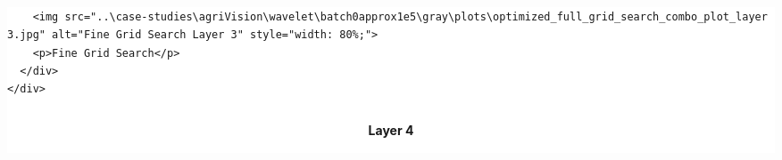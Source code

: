         <img src="..\case-studies\agriVision\wavelet\batch0approx1e5\gray\plots\optimized_full_grid_search_combo_plot_layer3.jpg" alt="Fine Grid Search Layer 3" style="width: 80%;">
        <p>Fine Grid Search</p>
      </div>
    </div>
  </div>
</div>

<div style="display: flex; justify-content: space-around; margin-bottom: 20px;">
  <div style="text-align: center;">
    <p style="font-weight: bold;">Layer 4</p>
    <div style="display: flex; gap: 10px;">
      <div>